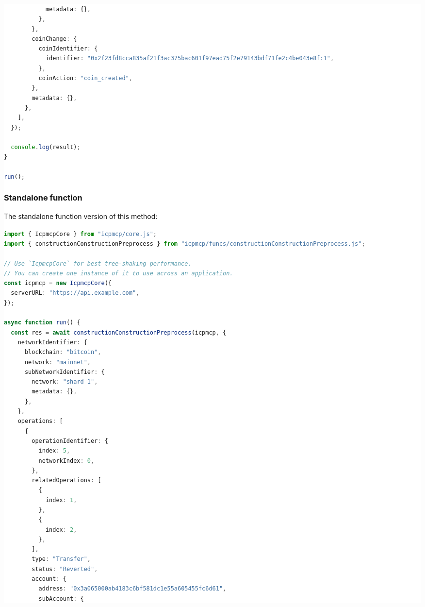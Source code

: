 ```typescript
            metadata: {},
          },
        },
        coinChange: {
          coinIdentifier: {
            identifier: "0x2f23fd8cca835af21f3ac375bac601f97ead75f2e79143bdf71fe2c4be043e8f:1",
          },
          coinAction: "coin_created",
        },
        metadata: {},
      },
    ],
  });

  console.log(result);
}

run();
```

### Standalone function

The standalone function version of this method:

```typescript
import { IcpmcpCore } from "icpmcp/core.js";
import { constructionConstructionPreprocess } from "icpmcp/funcs/constructionConstructionPreprocess.js";

// Use `IcpmcpCore` for best tree-shaking performance.
// You can create one instance of it to use across an application.
const icpmcp = new IcpmcpCore({
  serverURL: "https://api.example.com",
});

async function run() {
  const res = await constructionConstructionPreprocess(icpmcp, {
    networkIdentifier: {
      blockchain: "bitcoin",
      network: "mainnet",
      subNetworkIdentifier: {
        network: "shard 1",
        metadata: {},
      },
    },
    operations: [
      {
        operationIdentifier: {
          index: 5,
          networkIndex: 0,
        },
        relatedOperations: [
          {
            index: 1,
          },
          {
            index: 2,
          },
        ],
        type: "Transfer",
        status: "Reverted",
        account: {
          address: "0x3a065000ab4183c6bf581dc1e55a605455fc6d61",
          subAccount: {
```